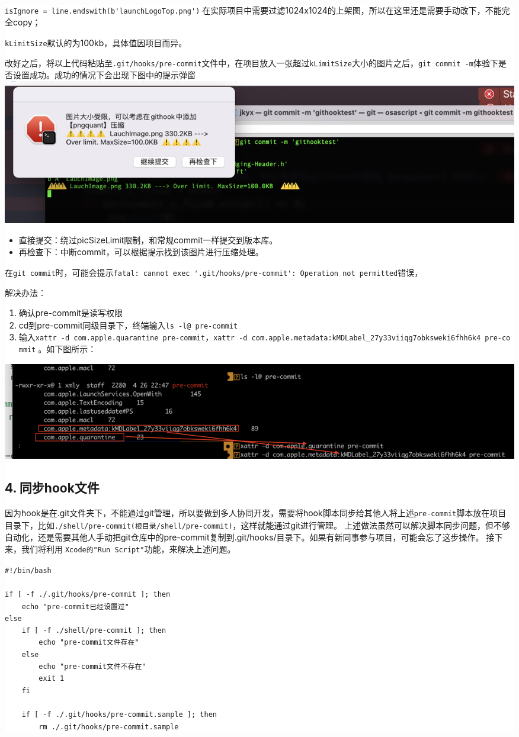 `isIgnore = line.endswith(b'launchLogoTop.png')`
在实际项目中需要过滤1024x1024的上架图，所以在这里还是需要手动改下，不能完全copy；

`kLimitSize`默认的为100kb，具体值因项目而异。

改好之后，将以上代码粘贴至`.git/hooks/pre-commit`文件中，在项目放入一张超过`kLimitSize`大小的图片之后，`git commit -m`体验下是否设置成功。成功的情况下会出现下图中的提示弹窗
![](https://github.com/jcexk/jcexk.github.io/blob/master/imageSource/githook/commitSuccess.png?raw=true)
* 直接提交：绕过picSizeLimit限制，和常规commit一样提交到版本库。
* 再检查下：中断commit，可以根据提示找到该图片进行压缩处理。

在`git commit`时，可能会提示`fatal: cannot exec '.git/hooks/pre-commit': Operation not permitted`错误，
            
解决办法：
1. 确认pre-commit是读写权限
2. cd到pre-commit同级目录下，终端输入`ls -l@ pre-commit`
3. 输入`xattr -d com.apple.quarantine pre-commit`，`xattr -d com.apple.metadata:kMDLabel_27y33viiqg7obksweki6fhh6k4 pre-commit`
            。如下图所示：
            
![permitted](https://github.com/jcexk/jcexk.github.io/blob/master/imageSource/githook/commit-error.png?raw=true)

## 4. 同步hook文件
因为hook是在.git文件夹下，不能通过git管理，所以要做到多人协同开发，需要将hook脚本同步给其他人将上述`pre-commit`脚本放在项目目录下，比如`./shell/pre-commit(根目录/shell/pre-commit)`，这样就能通过git进行管理。
上述做法虽然可以解决脚本同步问题，但不够自动化，还是需要其他人手动把git仓库中的pre-commit复制到.git/hooks/目录下。如果有新同事参与项目，可能会忘了这步操作。
接下来，我们将利用
`Xcode的"Run Script"`功能，来解决上述问题。

```
#!/bin/bash

if [ -f ./.git/hooks/pre-commit ]; then
    echo "pre-commit已经设置过"
else
    if [ -f ./shell/pre-commit ]; then
        echo "pre-commit文件存在"
    else
        echo "pre-commit文件不存在"
        exit 1
    fi

    if [ -f ./.git/hooks/pre-commit.sample ]; then
        rm ./.git/hooks/pre-commit.sample
```